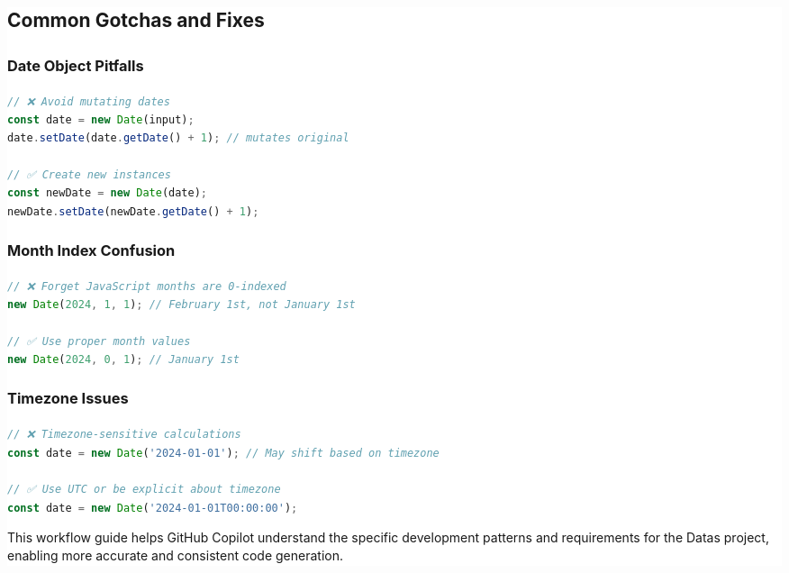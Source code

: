 ## Common Gotchas and Fixes

### Date Object Pitfalls
```javascript
// ❌ Avoid mutating dates
const date = new Date(input);
date.setDate(date.getDate() + 1); // mutates original

// ✅ Create new instances
const newDate = new Date(date);
newDate.setDate(newDate.getDate() + 1);
```

### Month Index Confusion
```javascript
// ❌ Forget JavaScript months are 0-indexed
new Date(2024, 1, 1); // February 1st, not January 1st

// ✅ Use proper month values
new Date(2024, 0, 1); // January 1st
```

### Timezone Issues
```javascript
// ❌ Timezone-sensitive calculations
const date = new Date('2024-01-01'); // May shift based on timezone

// ✅ Use UTC or be explicit about timezone
const date = new Date('2024-01-01T00:00:00');
```

This workflow guide helps GitHub Copilot understand the specific development patterns and requirements for the Datas project, enabling more accurate and consistent code generation.